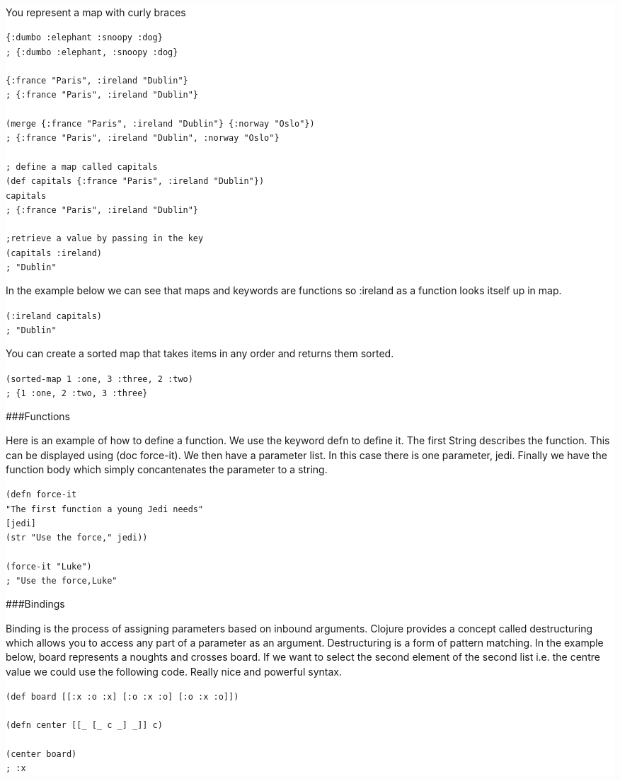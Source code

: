 You represent a map with curly braces
    
    {:dumbo :elephant :snoopy :dog}
    ; {:dumbo :elephant, :snoopy :dog}
    
    {:france "Paris", :ireland "Dublin"}
    ; {:france "Paris", :ireland "Dublin"}
    
    (merge {:france "Paris", :ireland "Dublin"} {:norway "Oslo"})
    ; {:france "Paris", :ireland "Dublin", :norway "Oslo"}
    
    ; define a map called capitals
    (def capitals {:france "Paris", :ireland "Dublin"})
    capitals
    ; {:france "Paris", :ireland "Dublin"}
    
    ;retrieve a value by passing in the key
    (capitals :ireland)
    ; "Dublin"

In the example below we can see that maps and keywords are functions so :ireland as a function looks itself up in map.

    (:ireland capitals)
    ; "Dublin"

You can create a sorted map that takes items in any order and returns them sorted.
    
    (sorted-map 1 :one, 3 :three, 2 :two)
    ; {1 :one, 2 :two, 3 :three}

###Functions

Here is an example of how to define a function. We use the keyword defn to define it. The first String describes the function. This can be displayed using (doc force-it). We then have a parameter list. In this case there is one parameter, jedi. Finally we have the function body which simply concantenates the parameter to a string.

    (defn force-it
    "The first function a young Jedi needs"
    [jedi]
    (str "Use the force," jedi))
    
    (force-it "Luke")
    ; "Use the force,Luke"

###Bindings

Binding is the process of assigning parameters based on inbound arguments. Clojure provides a concept called destructuring which allows you to access any part of a parameter as an argument. Destructuring is a form of pattern matching. In the example below, board represents a noughts and crosses board. If we want to select the second element of the second list i.e. the centre value we could use the following code. Really nice and powerful syntax.
    
    (def board [[:x :o :x] [:o :x :o] [:o :x :o]])
    
    (defn center [[_ [_ c _] _]] c)
    
    (center board)
    ; :x
